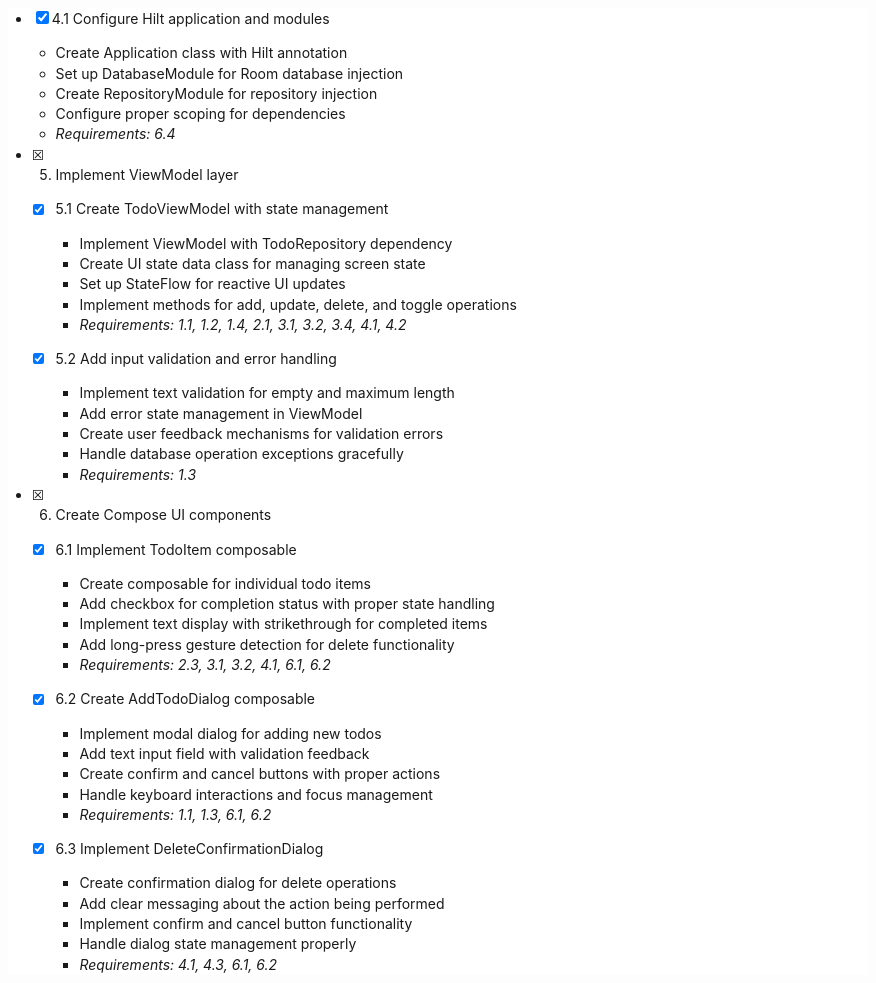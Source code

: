 

  - [x] 4.1 Configure Hilt application and modules


    - Create Application class with Hilt annotation
    - Set up DatabaseModule for Room database injection
    - Create RepositoryModule for repository injection
    - Configure proper scoping for dependencies
    - _Requirements: 6.4_

- [x] 5. Implement ViewModel layer





  - [x] 5.1 Create TodoViewModel with state management


    - Implement ViewModel with TodoRepository dependency
    - Create UI state data class for managing screen state
    - Set up StateFlow for reactive UI updates
    - Implement methods for add, update, delete, and toggle operations
    - _Requirements: 1.1, 1.2, 1.4, 2.1, 3.1, 3.2, 3.4, 4.1, 4.2_

  - [x] 5.2 Add input validation and error handling


    - Implement text validation for empty and maximum length
    - Add error state management in ViewModel
    - Create user feedback mechanisms for validation errors
    - Handle database operation exceptions gracefully
    - _Requirements: 1.3_

- [x] 6. Create Compose UI components





  - [x] 6.1 Implement TodoItem composable


    - Create composable for individual todo items
    - Add checkbox for completion status with proper state handling
    - Implement text display with strikethrough for completed items
    - Add long-press gesture detection for delete functionality
    - _Requirements: 2.3, 3.1, 3.2, 4.1, 6.1, 6.2_

  - [x] 6.2 Create AddTodoDialog composable


    - Implement modal dialog for adding new todos
    - Add text input field with validation feedback
    - Create confirm and cancel buttons with proper actions
    - Handle keyboard interactions and focus management
    - _Requirements: 1.1, 1.3, 6.1, 6.2_

  - [x] 6.3 Implement DeleteConfirmationDialog


    - Create confirmation dialog for delete operations
    - Add clear messaging about the action being performed
    - Implement confirm and cancel button functionality
    - Handle dialog state management properly
    - _Requirements: 4.1, 4.3, 6.1, 6.2_
